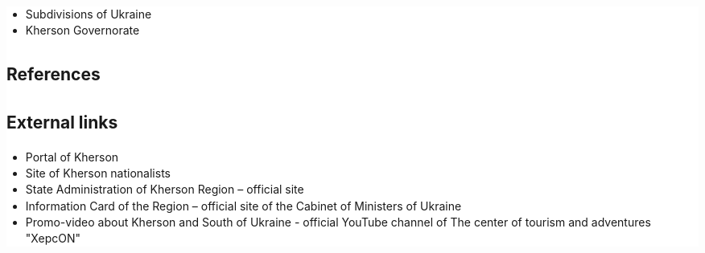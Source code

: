 - Subdivisions of Ukraine
- Kherson Governorate

## References

## External links

- Portal of Kherson
- Site of Kherson nationalists
- State Administration of Kherson Region – official site
- Information Card of the Region – official site of the Cabinet of Ministers of Ukraine
- Promo-video about Kherson and South of Ukraine - official YouTube channel of The center of tourism and adventures "ХерсON"

